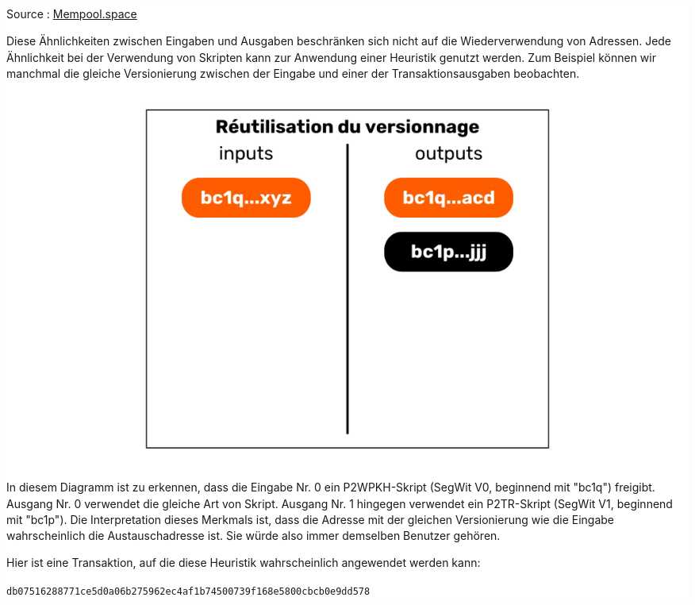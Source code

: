 
Source : [Mempool.space](https://mempool.space/tx/54364146665bfc453a55eae4bfb8fdf7c721d02cb96aadc480c8b16bdeb8d6d0)

Diese Ähnlichkeiten zwischen Eingaben und Ausgaben beschränken sich nicht auf die Wiederverwendung von Adressen. Jede Ähnlichkeit bei der Verwendung von Skripten kann zur Anwendung einer Heuristik genutzt werden. Zum Beispiel können wir manchmal die gleiche Versionierung zwischen der Eingabe und einer der Transaktionsausgaben beobachten.

![BTC204](assets/fr/047.webp)

In diesem Diagramm ist zu erkennen, dass die Eingabe Nr. 0 ein P2WPKH-Skript (SegWit V0, beginnend mit "bc1q") freigibt. Ausgang Nr. 0 verwendet die gleiche Art von Skript. Ausgang Nr. 1 hingegen verwendet ein P2TR-Skript (SegWit V1, beginnend mit "bc1p"). Die Interpretation dieses Merkmals ist, dass die Adresse mit der gleichen Versionierung wie die Eingabe wahrscheinlich die Austauschadresse ist. Sie würde also immer demselben Benutzer gehören.

Hier ist eine Transaktion, auf die diese Heuristik wahrscheinlich angewendet werden kann:

```plaintext
db07516288771ce5d0a06b275962ec4af1b74500739f168e5800cbcb0e9dd578
```

